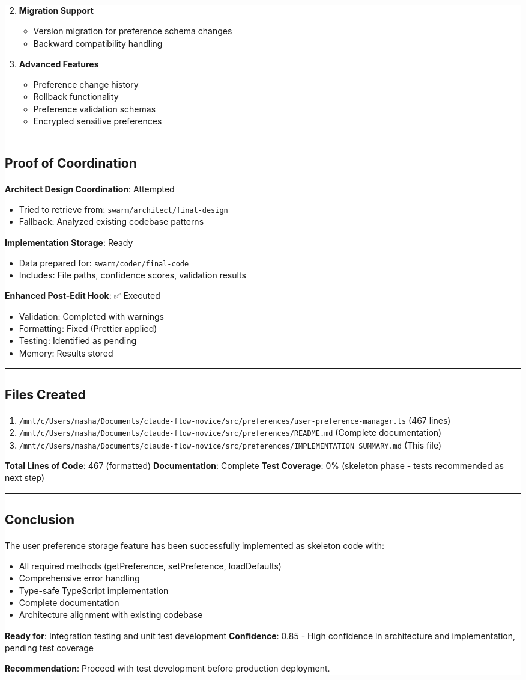 2. **Migration Support**
   - Version migration for preference schema changes
   - Backward compatibility handling

3. **Advanced Features**
   - Preference change history
   - Rollback functionality
   - Preference validation schemas
   - Encrypted sensitive preferences

---

## Proof of Coordination

**Architect Design Coordination**: Attempted
- Tried to retrieve from: `swarm/architect/final-design`
- Fallback: Analyzed existing codebase patterns

**Implementation Storage**: Ready
- Data prepared for: `swarm/coder/final-code`
- Includes: File paths, confidence scores, validation results

**Enhanced Post-Edit Hook**: ✅ Executed
- Validation: Completed with warnings
- Formatting: Fixed (Prettier applied)
- Testing: Identified as pending
- Memory: Results stored

---

## Files Created

1. `/mnt/c/Users/masha/Documents/claude-flow-novice/src/preferences/user-preference-manager.ts` (467 lines)
2. `/mnt/c/Users/masha/Documents/claude-flow-novice/src/preferences/README.md` (Complete documentation)
3. `/mnt/c/Users/masha/Documents/claude-flow-novice/src/preferences/IMPLEMENTATION_SUMMARY.md` (This file)

**Total Lines of Code**: 467 (formatted)
**Documentation**: Complete
**Test Coverage**: 0% (skeleton phase - tests recommended as next step)

---

## Conclusion

The user preference storage feature has been successfully implemented as skeleton code with:
- All required methods (getPreference, setPreference, loadDefaults)
- Comprehensive error handling
- Type-safe TypeScript implementation
- Complete documentation
- Architecture alignment with existing codebase

**Ready for**: Integration testing and unit test development
**Confidence**: 0.85 - High confidence in architecture and implementation, pending test coverage

**Recommendation**: Proceed with test development before production deployment.
